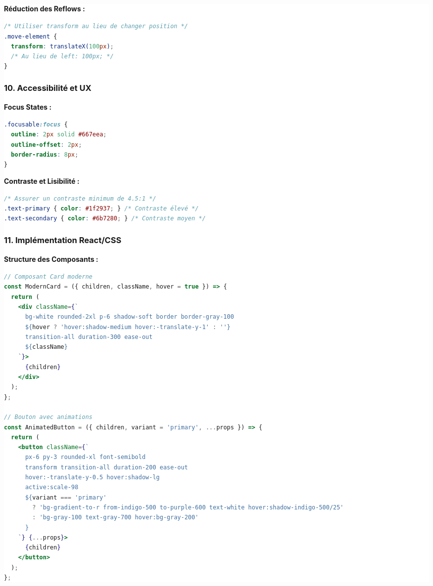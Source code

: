 **Réduction des Reflows :**
```css
/* Utiliser transform au lieu de changer position */
.move-element {
  transform: translateX(100px);
  /* Au lieu de left: 100px; */
}
```

### **10. Accessibilité et UX**

**Focus States :**
```css
.focusable:focus {
  outline: 2px solid #667eea;
  outline-offset: 2px;
  border-radius: 8px;
}
```

**Contraste et Lisibilité :**
```css
/* Assurer un contraste minimum de 4.5:1 */
.text-primary { color: #1f2937; } /* Contraste élevé */
.text-secondary { color: #6b7280; } /* Contraste moyen */
```

### **11. Implémentation React/CSS**

**Structure des Composants :**
```jsx
// Composant Card moderne
const ModernCard = ({ children, className, hover = true }) => {
  return (
    <div className={`
      bg-white rounded-2xl p-6 shadow-soft border border-gray-100
      ${hover ? 'hover:shadow-medium hover:-translate-y-1' : ''}
      transition-all duration-300 ease-out
      ${className}
    `}>
      {children}
    </div>
  );
};

// Bouton avec animations
const AnimatedButton = ({ children, variant = 'primary', ...props }) => {
  return (
    <button className={`
      px-6 py-3 rounded-xl font-semibold
      transform transition-all duration-200 ease-out
      hover:-translate-y-0.5 hover:shadow-lg
      active:scale-98
      ${variant === 'primary' 
        ? 'bg-gradient-to-r from-indigo-500 to-purple-600 text-white hover:shadow-indigo-500/25' 
        : 'bg-gray-100 text-gray-700 hover:bg-gray-200'
      }
    `} {...props}>
      {children}
    </button>
  );
};
```
